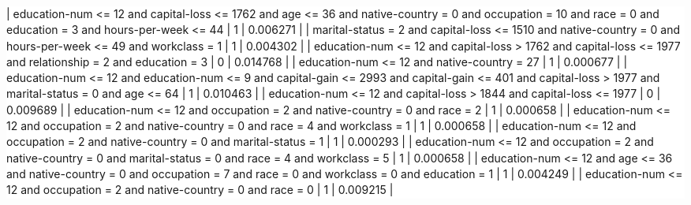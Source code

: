 | education-num <= 12 and capital-loss <= 1762 and age <= 36 and native-country = 0 and occupation = 10 and race = 0 and education = 3 and hours-per-week <= 44 | 1 | 0.006271 |
| marital-status = 2 and capital-loss <= 1510 and native-country = 0 and hours-per-week <= 49 and workclass = 1 | 1 | 0.004302 |
| education-num <= 12 and capital-loss > 1762 and capital-loss <= 1977 and relationship = 2 and education = 3 | 0 | 0.014768 |
| education-num <= 12 and native-country = 27 | 1 | 0.000677 |
| education-num <= 12 and education-num <= 9 and capital-gain <= 2993 and capital-gain <= 401 and capital-loss > 1977 and marital-status = 0 and age <= 64 | 1 | 0.010463 |
| education-num <= 12 and capital-loss > 1844 and capital-loss <= 1977 | 0 | 0.009689 |
| education-num <= 12 and occupation = 2 and native-country = 0 and race = 2 | 1 | 0.000658 |
| education-num <= 12 and occupation = 2 and native-country = 0 and race = 4 and workclass = 1 | 1 | 0.000658 |
| education-num <= 12 and occupation = 2 and native-country = 0 and marital-status = 1 | 1 | 0.000293 |
| education-num <= 12 and occupation = 2 and native-country = 0 and marital-status = 0 and race = 4 and workclass = 5 | 1 | 0.000658 |
| education-num <= 12 and age <= 36 and native-country = 0 and occupation = 7 and race = 0 and workclass = 0 and education = 1 | 1 | 0.004249 |
| education-num <= 12 and occupation = 2 and native-country = 0 and race = 0 | 1 | 0.009215 |
